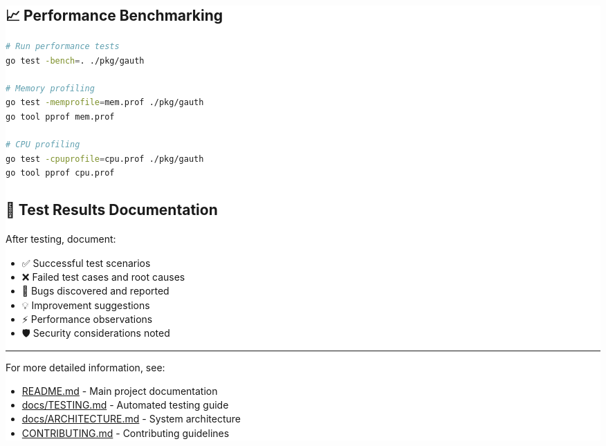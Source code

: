 ## 📈 Performance Benchmarking

```bash
# Run performance tests
go test -bench=. ./pkg/gauth

# Memory profiling
go test -memprofile=mem.prof ./pkg/gauth
go tool pprof mem.prof

# CPU profiling  
go test -cpuprofile=cpu.prof ./pkg/gauth
go tool pprof cpu.prof
```

## 📝 Test Results Documentation

After testing, document:
- ✅ Successful test scenarios
- ❌ Failed test cases and root causes
- 🐛 Bugs discovered and reported
- 💡 Improvement suggestions
- ⚡ Performance observations
- 🛡️ Security considerations noted

---

For more detailed information, see:
- [README.md](./README.md) - Main project documentation
- [docs/TESTING.md](./docs/TESTING.md) - Automated testing guide  
- [docs/ARCHITECTURE.md](./docs/ARCHITECTURE.md) - System architecture
- [CONTRIBUTING.md](./CONTRIBUTING.md) - Contributing guidelines
